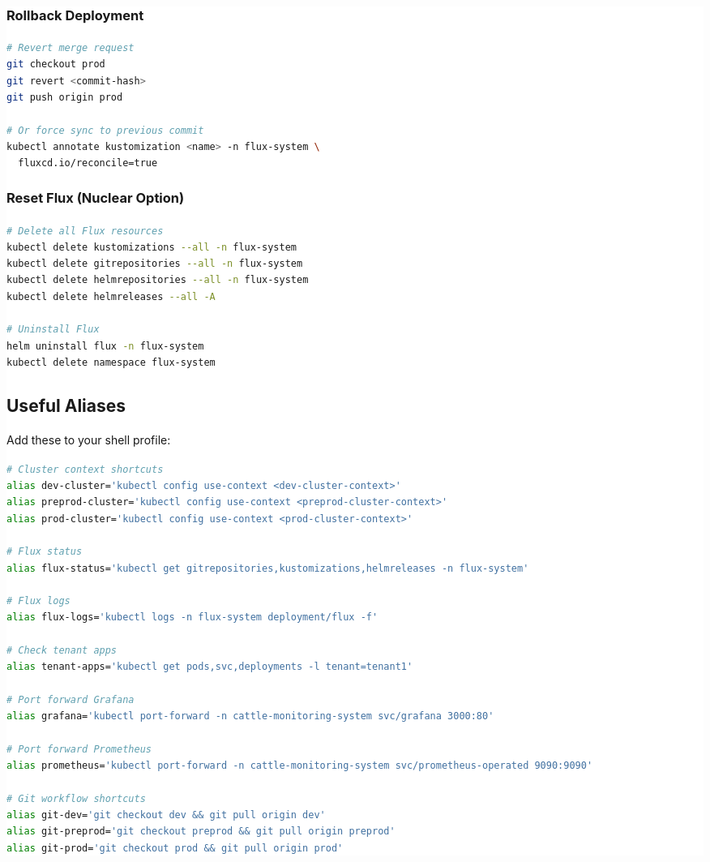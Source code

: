### Rollback Deployment
```bash
# Revert merge request
git checkout prod
git revert <commit-hash>
git push origin prod

# Or force sync to previous commit
kubectl annotate kustomization <name> -n flux-system \
  fluxcd.io/reconcile=true
```

### Reset Flux (Nuclear Option)
```bash
# Delete all Flux resources
kubectl delete kustomizations --all -n flux-system
kubectl delete gitrepositories --all -n flux-system
kubectl delete helmrepositories --all -n flux-system
kubectl delete helmreleases --all -A

# Uninstall Flux
helm uninstall flux -n flux-system
kubectl delete namespace flux-system
```

## Useful Aliases

Add these to your shell profile:
```bash
# Cluster context shortcuts
alias dev-cluster='kubectl config use-context <dev-cluster-context>'
alias preprod-cluster='kubectl config use-context <preprod-cluster-context>'
alias prod-cluster='kubectl config use-context <prod-cluster-context>'

# Flux status
alias flux-status='kubectl get gitrepositories,kustomizations,helmreleases -n flux-system'

# Flux logs
alias flux-logs='kubectl logs -n flux-system deployment/flux -f'

# Check tenant apps
alias tenant-apps='kubectl get pods,svc,deployments -l tenant=tenant1'

# Port forward Grafana
alias grafana='kubectl port-forward -n cattle-monitoring-system svc/grafana 3000:80'

# Port forward Prometheus
alias prometheus='kubectl port-forward -n cattle-monitoring-system svc/prometheus-operated 9090:9090'

# Git workflow shortcuts
alias git-dev='git checkout dev && git pull origin dev'
alias git-preprod='git checkout preprod && git pull origin preprod'
alias git-prod='git checkout prod && git pull origin prod'
```
